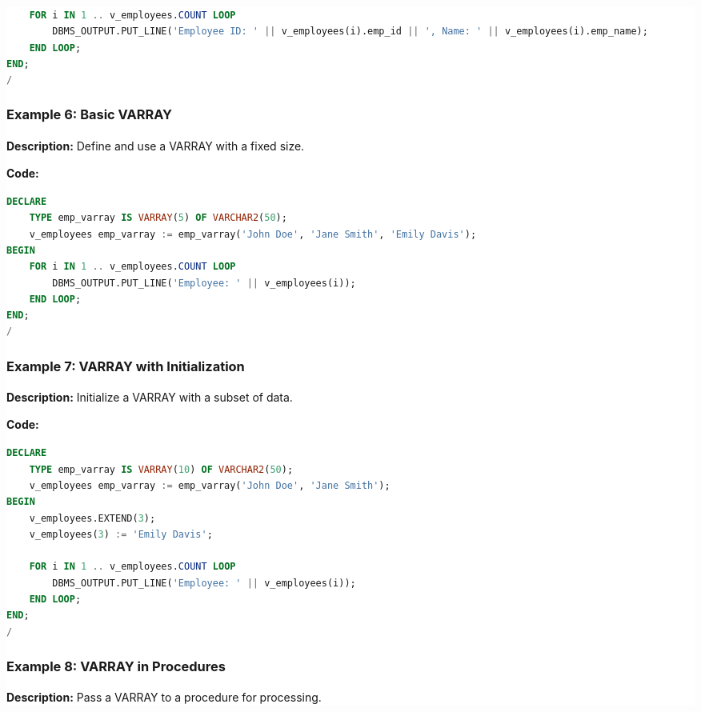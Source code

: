```sql
    FOR i IN 1 .. v_employees.COUNT LOOP
        DBMS_OUTPUT.PUT_LINE('Employee ID: ' || v_employees(i).emp_id || ', Name: ' || v_employees(i).emp_name);
    END LOOP;
END;
/
```

### Example 6: Basic VARRAY

**Description:**
Define and use a VARRAY with a fixed size.

**Code:**

```sql
DECLARE
    TYPE emp_varray IS VARRAY(5) OF VARCHAR2(50);
    v_employees emp_varray := emp_varray('John Doe', 'Jane Smith', 'Emily Davis');
BEGIN
    FOR i IN 1 .. v_employees.COUNT LOOP
        DBMS_OUTPUT.PUT_LINE('Employee: ' || v_employees(i));
    END LOOP;
END;
/
```

### Example 7: VARRAY with Initialization

**Description:**
Initialize a VARRAY with a subset of data.

**Code:**

```sql
DECLARE
    TYPE emp_varray IS VARRAY(10) OF VARCHAR2(50);
    v_employees emp_varray := emp_varray('John Doe', 'Jane Smith');
BEGIN
    v_employees.EXTEND(3);
    v_employees(3) := 'Emily Davis';
    
    FOR i IN 1 .. v_employees.COUNT LOOP
        DBMS_OUTPUT.PUT_LINE('Employee: ' || v_employees(i));
    END LOOP;
END;
/
```

### Example 8: VARRAY in Procedures

**Description:**
Pass a VARRAY to a procedure for processing.
